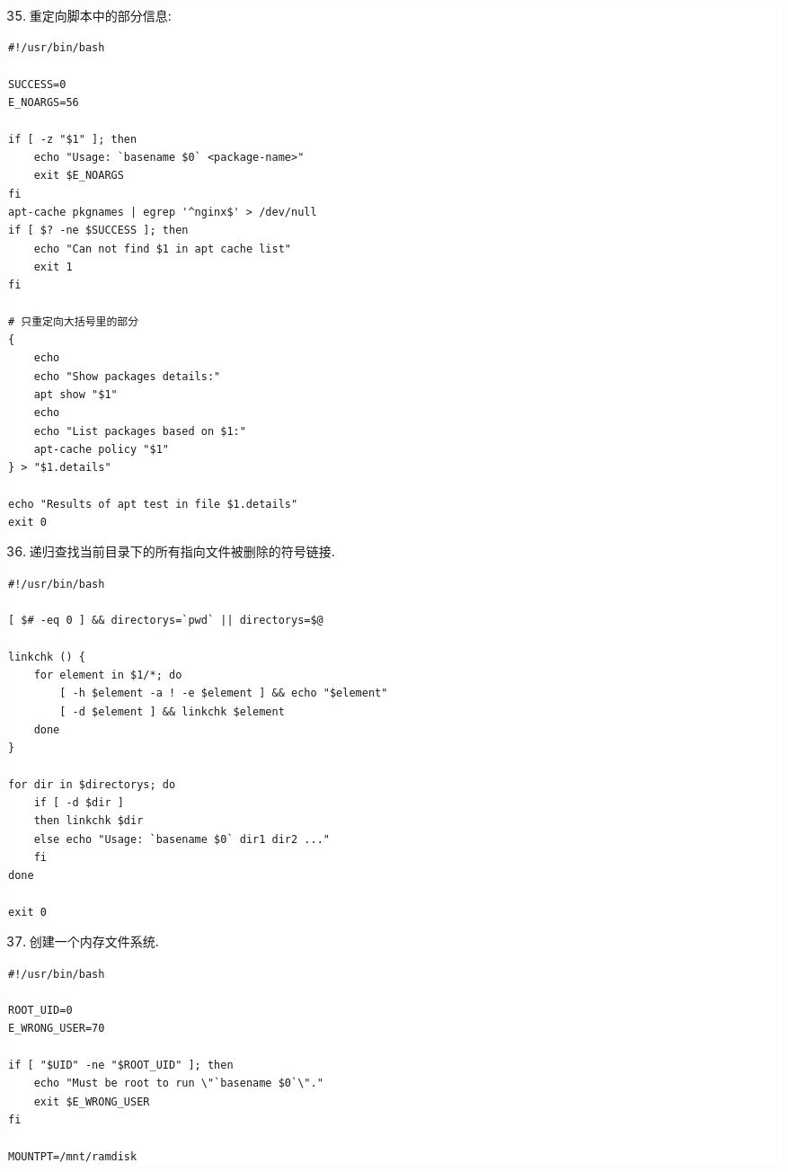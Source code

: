 35. 重定向脚本中的部分信息:
```
#!/usr/bin/bash

SUCCESS=0
E_NOARGS=56

if [ -z "$1" ]; then
    echo "Usage: `basename $0` <package-name>"
    exit $E_NOARGS
fi
apt-cache pkgnames | egrep '^nginx$' > /dev/null
if [ $? -ne $SUCCESS ]; then
    echo "Can not find $1 in apt cache list"
    exit 1
fi

# 只重定向大括号里的部分
{
    echo
    echo "Show packages details:"
    apt show "$1"
    echo
    echo "List packages based on $1:"
    apt-cache policy "$1"
} > "$1.details"

echo "Results of apt test in file $1.details"
exit 0
```
36. 递归查找当前目录下的所有指向文件被删除的符号链接.
```
#!/usr/bin/bash

[ $# -eq 0 ] && directorys=`pwd` || directorys=$@

linkchk () {
    for element in $1/*; do
        [ -h $element -a ! -e $element ] && echo "$element"
        [ -d $element ] && linkchk $element
    done
}

for dir in $directorys; do
    if [ -d $dir ]
    then linkchk $dir
    else echo "Usage: `basename $0` dir1 dir2 ..."
    fi
done

exit 0
```
37. 创建一个内存文件系统.
```
#!/usr/bin/bash

ROOT_UID=0
E_WRONG_USER=70

if [ "$UID" -ne "$ROOT_UID" ]; then
    echo "Must be root to run \"`basename $0`\"."
    exit $E_WRONG_USER
fi

MOUNTPT=/mnt/ramdisk
```